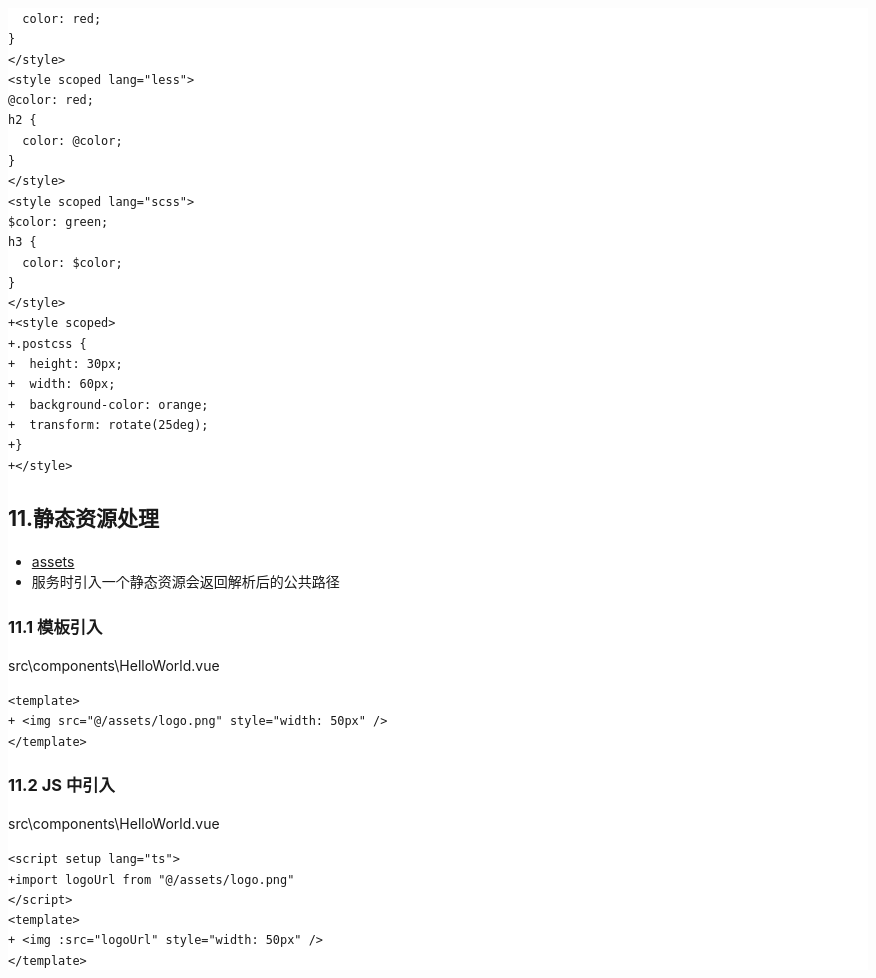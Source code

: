 ```
  color: red;
}
</style>
<style scoped lang="less">
@color: red;
h2 {
  color: @color;
}
</style>
<style scoped lang="scss">
$color: green;
h3 {
  color: $color;
}
</style>
+<style scoped>
+.postcss {
+  height: 30px;
+  width: 60px;
+  background-color: orange;
+  transform: rotate(25deg);
+}
+</style>
```

 ## 11.静态资源处理 

* [assets](https://cn.vitejs.dev/guide/assets.html)
* 服务时引入一个静态资源会返回解析后的公共路径

 ### 11.1 模板引入 

src\\components\\HelloWorld.vue

```
<template>
+ <img src="@/assets/logo.png" style="width: 50px" />
</template>
```

 ### 11.2 JS 中引入 

src\\components\\HelloWorld.vue

```
<script setup lang="ts">
+import logoUrl from "@/assets/logo.png"
</script>
<template>
+ <img :src="logoUrl" style="width: 50px" />
</template>
```
